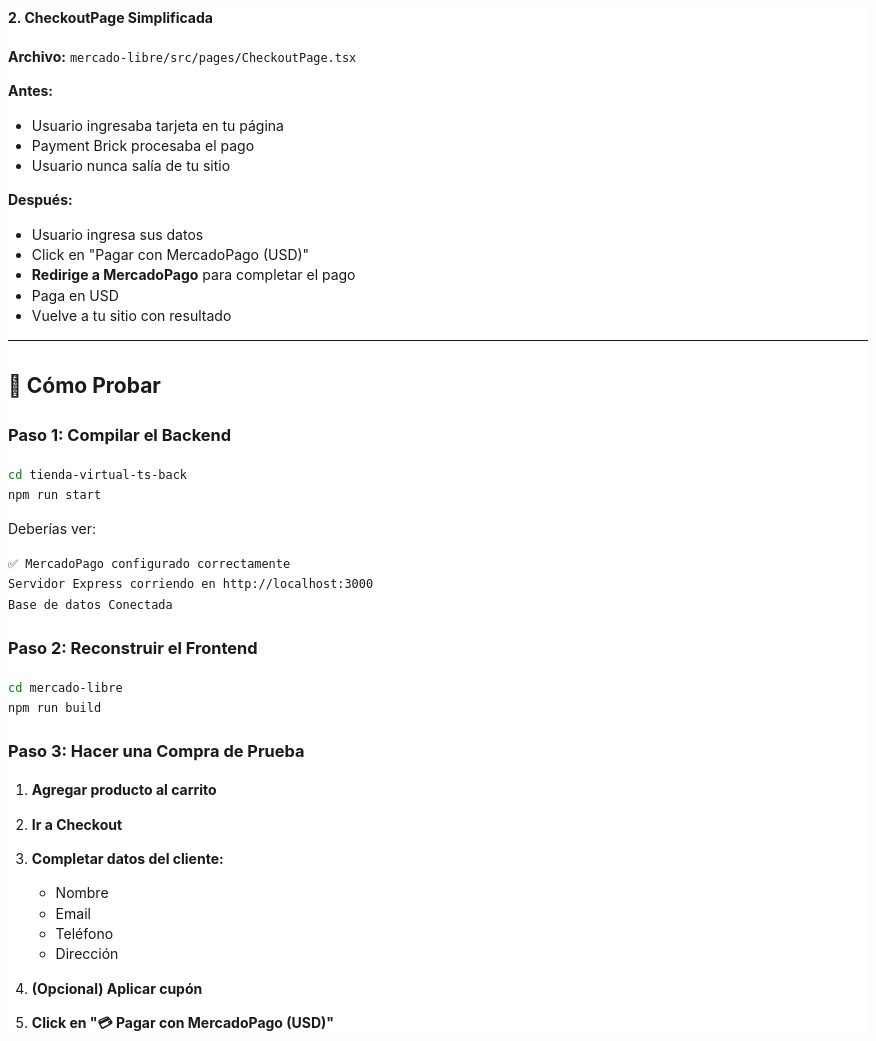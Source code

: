 #### 2. **CheckoutPage Simplificada**

**Archivo:** `mercado-libre/src/pages/CheckoutPage.tsx`

**Antes:**
- Usuario ingresaba tarjeta en tu página
- Payment Brick procesaba el pago
- Usuario nunca salía de tu sitio

**Después:**
- Usuario ingresa sus datos
- Click en "Pagar con MercadoPago (USD)"
- **Redirige a MercadoPago** para completar el pago
- Paga en USD
- Vuelve a tu sitio con resultado

---

## 🚀 Cómo Probar

### Paso 1: Compilar el Backend

```bash
cd tienda-virtual-ts-back
npm run start
```

Deberías ver:
```
✅ MercadoPago configurado correctamente
Servidor Express corriendo en http://localhost:3000
Base de datos Conectada
```

### Paso 2: Reconstruir el Frontend

```bash
cd mercado-libre
npm run build
```

### Paso 3: Hacer una Compra de Prueba

1. **Agregar producto al carrito**
2. **Ir a Checkout**
3. **Completar datos del cliente:**
   - Nombre
   - Email
   - Teléfono
   - Dirección

4. **(Opcional) Aplicar cupón**

5. **Click en "💳 Pagar con MercadoPago (USD)"**

